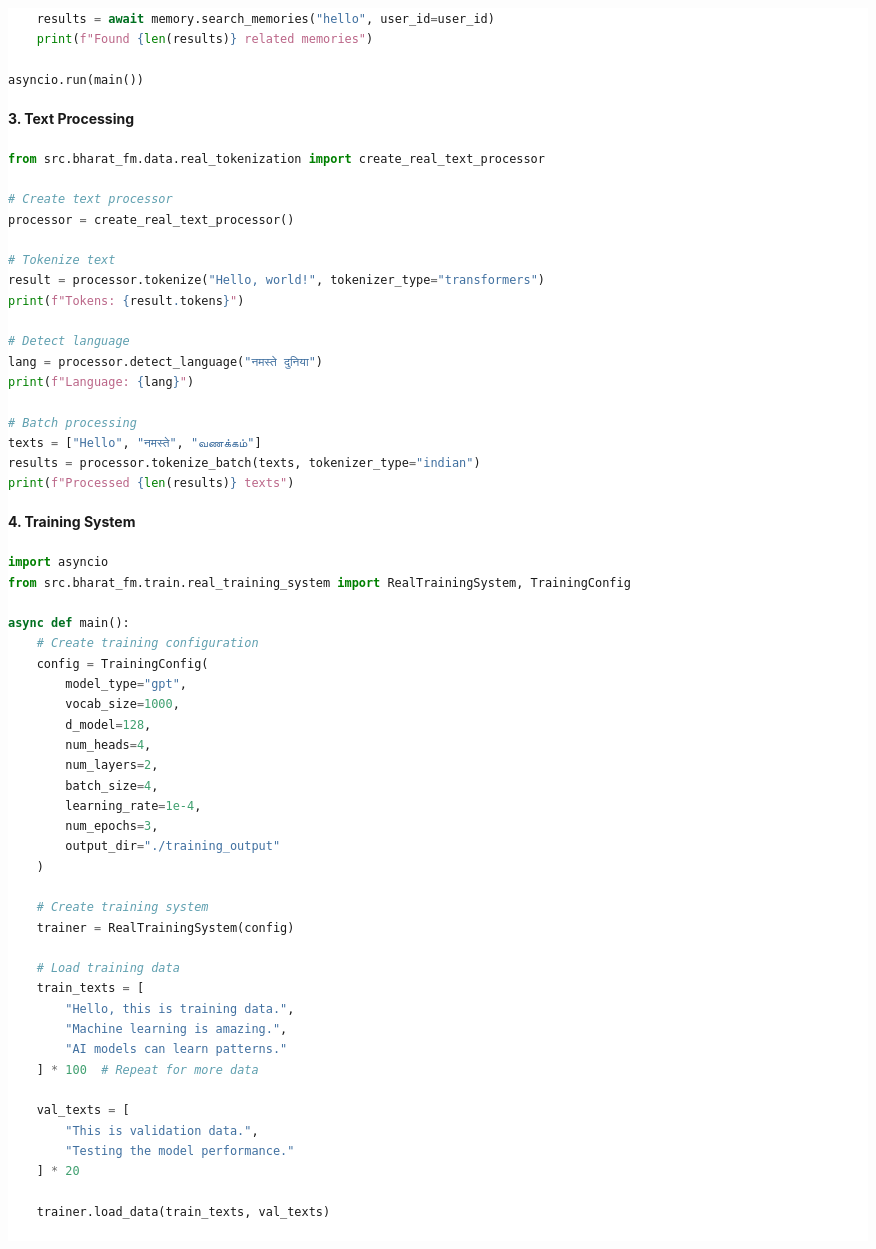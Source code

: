 ```python
    results = await memory.search_memories("hello", user_id=user_id)
    print(f"Found {len(results)} related memories")

asyncio.run(main())
```

#### 3. Text Processing

```python
from src.bharat_fm.data.real_tokenization import create_real_text_processor

# Create text processor
processor = create_real_text_processor()

# Tokenize text
result = processor.tokenize("Hello, world!", tokenizer_type="transformers")
print(f"Tokens: {result.tokens}")

# Detect language
lang = processor.detect_language("नमस्ते दुनिया")
print(f"Language: {lang}")

# Batch processing
texts = ["Hello", "नमस्ते", "வணக்கம்"]
results = processor.tokenize_batch(texts, tokenizer_type="indian")
print(f"Processed {len(results)} texts")
```

#### 4. Training System

```python
import asyncio
from src.bharat_fm.train.real_training_system import RealTrainingSystem, TrainingConfig

async def main():
    # Create training configuration
    config = TrainingConfig(
        model_type="gpt",
        vocab_size=1000,
        d_model=128,
        num_heads=4,
        num_layers=2,
        batch_size=4,
        learning_rate=1e-4,
        num_epochs=3,
        output_dir="./training_output"
    )
    
    # Create training system
    trainer = RealTrainingSystem(config)
    
    # Load training data
    train_texts = [
        "Hello, this is training data.",
        "Machine learning is amazing.",
        "AI models can learn patterns."
    ] * 100  # Repeat for more data
    
    val_texts = [
        "This is validation data.",
        "Testing the model performance."
    ] * 20
    
    trainer.load_data(train_texts, val_texts)
    
```